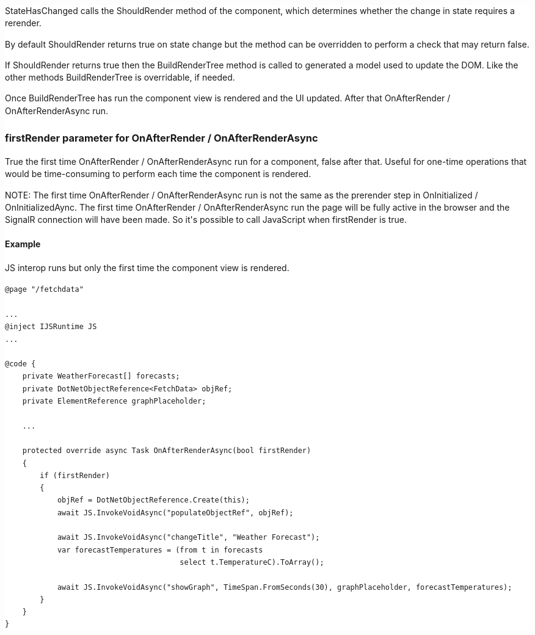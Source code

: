 StateHasChanged calls the ShouldRender method of the component, which determines whether the change in state requires a rerender.

By default ShouldRender returns true on state change but the method can be overridden to perform a check that may return false.

If ShouldRender returns true then the BuildRenderTree method is called to generated a model used to update the DOM.  Like the other methods BuildRenderTree is overridable, if needed.

Once BuildRenderTree has run the component view is rendered and the UI updated.  After that OnAfterRender / OnAfterRenderAsync run.

### firstRender parameter for OnAfterRender / OnAfterRenderAsync
True the first time OnAfterRender / OnAfterRenderAsync run for a component, false after that.  Useful for one-time operations that would be time-consuming to perform each time the component is rendered.

NOTE: The first time OnAfterRender / OnAfterRenderAsync run is not the same as the prerender step in OnInitialized / OnInitializedAync.  The first time OnAfterRender / OnAfterRenderAsync run the page will be fully active in the browser and the SignalR connection will have been made.  So it's possible to call JavaScript when firstRender is true.

#### Example
JS interop runs but only the first time the component view is rendered.

	@page "/fetchdata"

	...
	@inject IJSRuntime JS
	...

	@code {
		private WeatherForecast[] forecasts;
		private DotNetObjectReference<FetchData> objRef;
		private ElementReference graphPlaceholder;

		...

		protected override async Task OnAfterRenderAsync(bool firstRender)
		{
			if (firstRender)
			{
				objRef = DotNetObjectReference.Create(this);
				await JS.InvokeVoidAsync("populateObjectRef", objRef);

				await JS.InvokeVoidAsync("changeTitle", "Weather Forecast");
				var forecastTemperatures = (from t in forecasts
											select t.TemperatureC).ToArray();

				await JS.InvokeVoidAsync("showGraph", TimeSpan.FromSeconds(30), graphPlaceholder, forecastTemperatures);
			}
		}
	}
	